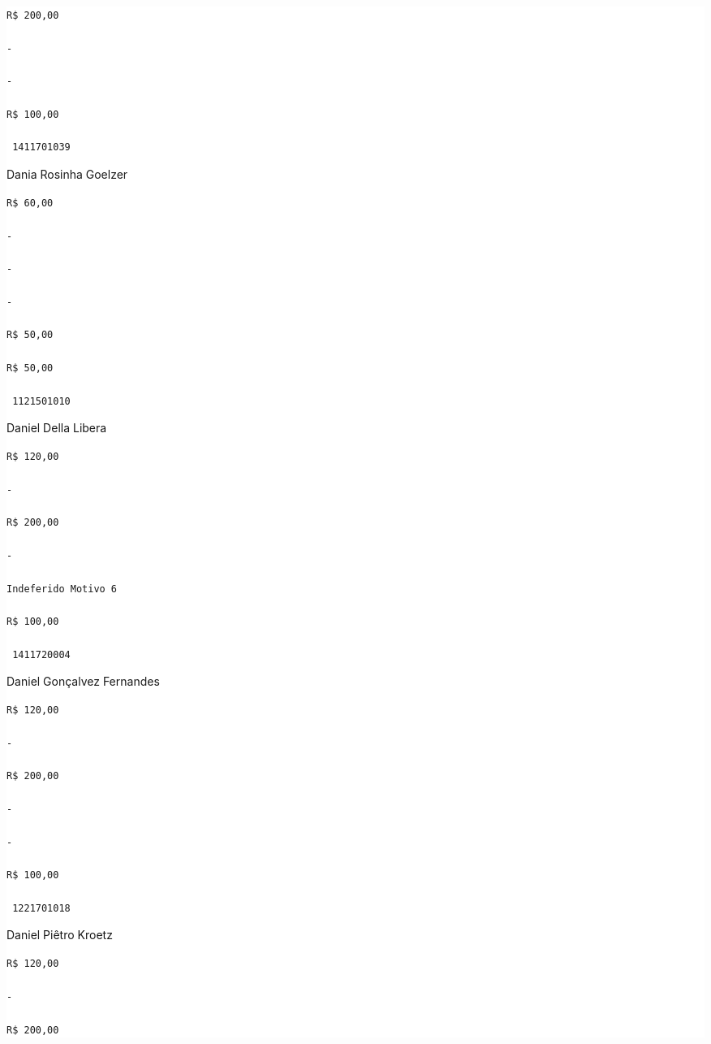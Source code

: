     R$ 200,00 

    - 

    - 

    R$ 100,00 

     1411701039

   Dania Rosinha Goelzer

    R$ 60,00 

    - 

    - 

    - 

    R$ 50,00 

    R$ 50,00 

     1121501010

   Daniel Della Libera

    R$ 120,00 

    - 

    R$ 200,00 

    - 

    Indeferido Motivo 6 

    R$ 100,00 

     1411720004

   Daniel Gonçalvez Fernandes

    R$ 120,00 

    - 

    R$ 200,00 

    - 

    - 

    R$ 100,00 

     1221701018

   Daniel Piêtro Kroetz

    R$ 120,00 

    - 

    R$ 200,00 

